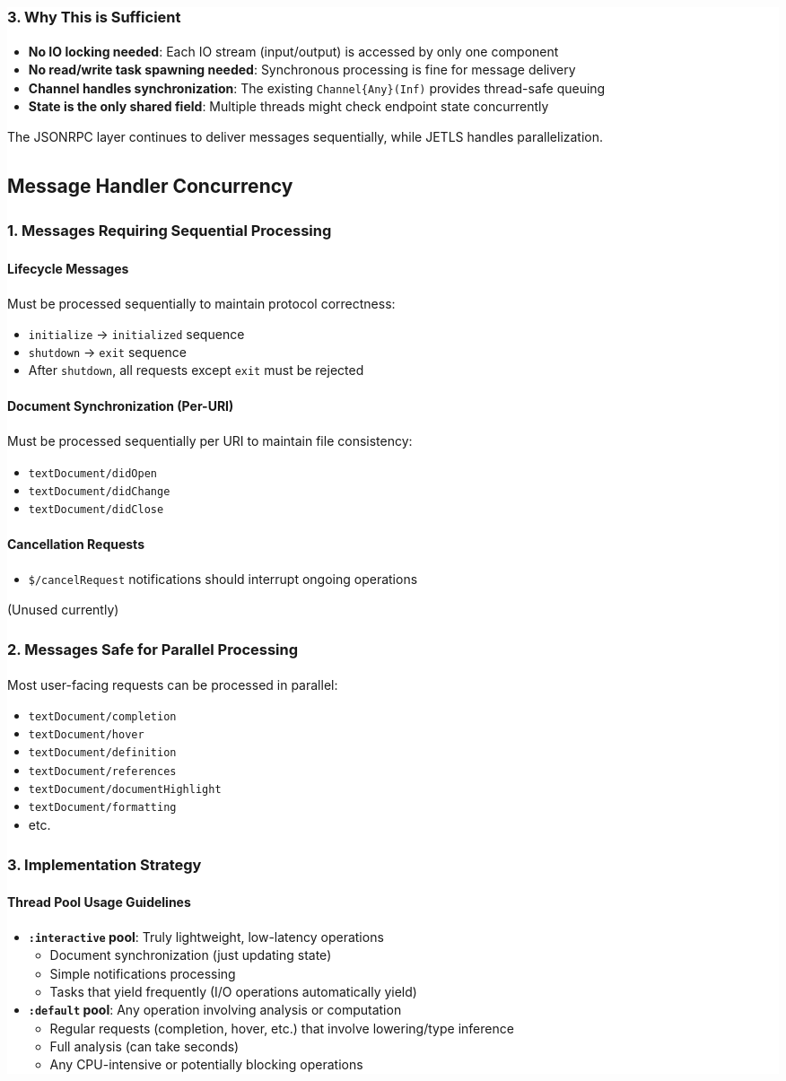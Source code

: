 ### 3. Why This is Sufficient

- **No IO locking needed**: Each IO stream (input/output) is accessed by only one component
- **No read/write task spawning needed**: Synchronous processing is fine for message delivery
- **Channel handles synchronization**: The existing `Channel{Any}(Inf)` provides thread-safe queuing
- **State is the only shared field**: Multiple threads might check endpoint state concurrently

The JSONRPC layer continues to deliver messages sequentially, while JETLS handles parallelization.

## Message Handler Concurrency

### 1. Messages Requiring Sequential Processing

#### Lifecycle Messages
Must be processed sequentially to maintain protocol correctness:
- `initialize` → `initialized` sequence
- `shutdown` → `exit` sequence
- After `shutdown`, all requests except `exit` must be rejected

#### Document Synchronization (Per-URI)
Must be processed sequentially per URI to maintain file consistency:
- `textDocument/didOpen`
- `textDocument/didChange`
- `textDocument/didClose`

#### Cancellation Requests
- `$/cancelRequest` notifications should interrupt ongoing operations

(Unused currently)

### 2. Messages Safe for Parallel Processing

Most user-facing requests can be processed in parallel:
- `textDocument/completion`
- `textDocument/hover`
- `textDocument/definition`
- `textDocument/references`
- `textDocument/documentHighlight`
- `textDocument/formatting`
- etc.

### 3. Implementation Strategy

#### Thread Pool Usage Guidelines
- **`:interactive` pool**: Truly lightweight, low-latency operations
  - Document synchronization (just updating state)
  - Simple notifications processing
  - Tasks that yield frequently (I/O operations automatically yield)
- **`:default` pool**: Any operation involving analysis or computation
  - Regular requests (completion, hover, etc.) that involve lowering/type inference
  - Full analysis (can take seconds)
  - Any CPU-intensive or potentially blocking operations
